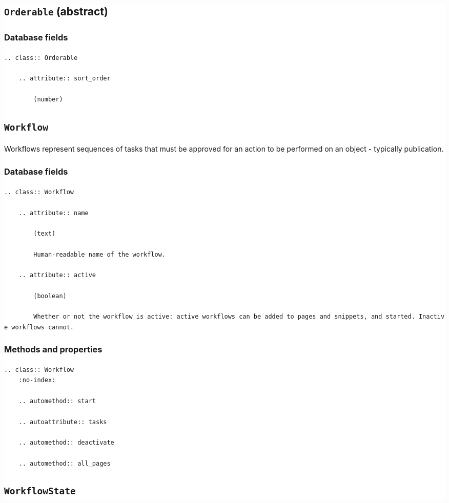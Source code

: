 ## `Orderable` (abstract)

### Database fields

```{eval-rst}
.. class:: Orderable

    .. attribute:: sort_order

        (number)
```

## `Workflow`

Workflows represent sequences of tasks that must be approved for an action to be performed on an object - typically publication.

### Database fields

```{eval-rst}
.. class:: Workflow

    .. attribute:: name

        (text)

        Human-readable name of the workflow.

    .. attribute:: active

        (boolean)

        Whether or not the workflow is active: active workflows can be added to pages and snippets, and started. Inactive workflows cannot.
```

### Methods and properties

```{eval-rst}
.. class:: Workflow
    :no-index:

    .. automethod:: start

    .. autoattribute:: tasks

    .. automethod:: deactivate

    .. automethod:: all_pages
```

## `WorkflowState`
